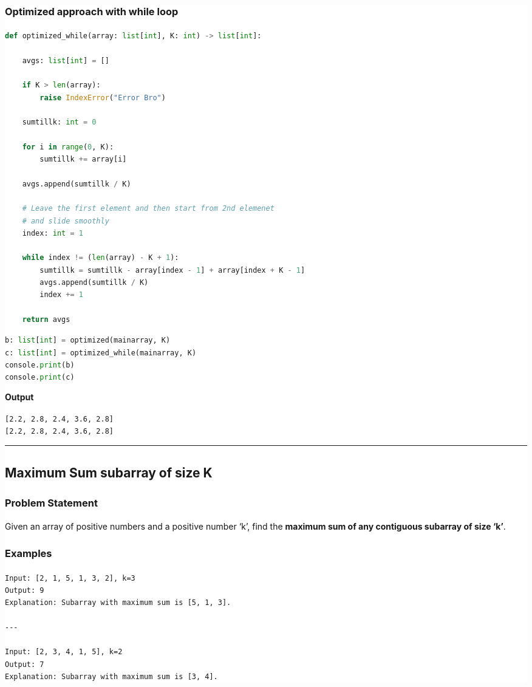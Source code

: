 ### Optimized approach with while loop

```python
def optimized_while(array: list[int], K: int) -> list[int]:

    avgs: list[int] = []

    if K > len(array):
        raise IndexError("Error Bro")

    sumtillk: int = 0

    for i in range(0, K):
        sumtillk += array[i]

    avgs.append(sumtillk / K)

    # Leave the first element and then start from 2nd elemenet
    # and slide smoothly
    index: int = 1

    while index != (len(array) - K + 1):
        sumtillk = sumtillk - array[index - 1] + array[index + K - 1]
        avgs.append(sumtillk / K)
        index += 1

    return avgs
```


```python
b: list[int] = optimized(mainarray, K)
c: list[int] = optimized_while(mainarray, K)
console.print(b)
console.print(c)
```

**Output**

```text
[2.2, 2.8, 2.4, 3.6, 2.8]
[2.2, 2.8, 2.4, 3.6, 2.8]
```

---

## Maximum Sum subarray of size K

### Problem Statement

Given an array of positive numbers and a positive number ‘k’, find the **maximum sum of any contiguous subarray of size ‘k’**.

### Examples
```
Input: [2, 1, 5, 1, 3, 2], k=3 
Output: 9
Explanation: Subarray with maximum sum is [5, 1, 3].

---

Input: [2, 3, 4, 1, 5], k=2 
Output: 7
Explanation: Subarray with maximum sum is [3, 4].
```
